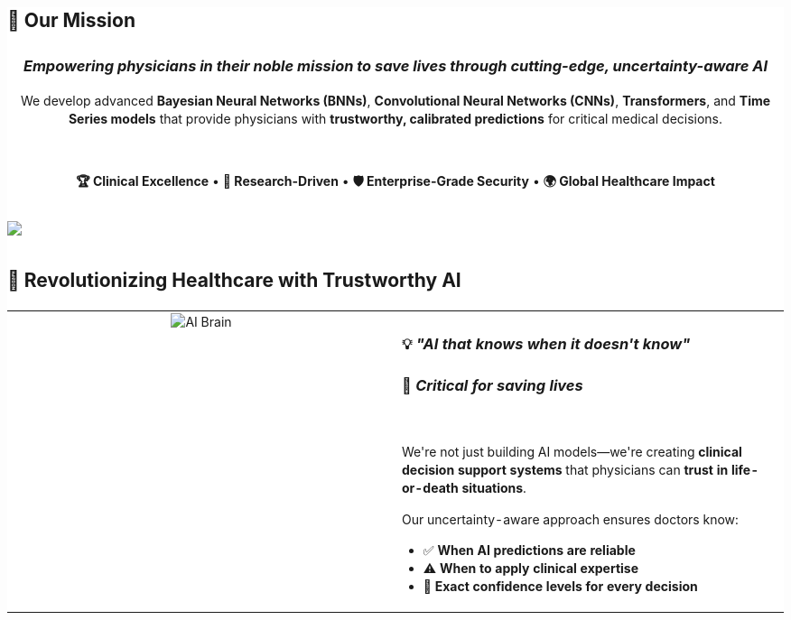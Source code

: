 ## 🎯 Our Mission

<div align="center">

### *Empowering physicians in their noble mission to save lives through cutting-edge, uncertainty-aware AI*

We develop advanced **Bayesian Neural Networks (BNNs)**, **Convolutional Neural Networks (CNNs)**, **Transformers**, and **Time Series models** that provide physicians with **trustworthy, calibrated predictions** for critical medical decisions.

<br/>

**🏆 Clinical Excellence** • **🔬 Research-Driven** • **🛡️ Enterprise-Grade Security** • **🌍 Global Healthcare Impact**

</div>

</td>
</tr>
</table>

</div>

<br/>


<img src="https://user-images.githubusercontent.com/73097560/115834477-dbab4500-a447-11eb-908a-139a6edaec5c.gif">

<br/>

## 🏥 Revolutionizing Healthcare with Trustworthy AI

<div align="center">

<table>
<tr>
<td width="50%" align="center">

<img src="https://media.giphy.com/media/3oKIPnAiaMCws8nOsE/giphy.gif" width="400" alt="AI Brain"/>

</td>
<td width="50%">

### 💡 *"AI that knows when it doesn't know"*
### 🎯 *Critical for saving lives*

<br/>

We're not just building AI models—we're creating **clinical decision support systems** that physicians can **trust in life-or-death situations**.

Our uncertainty-aware approach ensures doctors know:
- ✅ **When AI predictions are reliable**
- ⚠️ **When to apply clinical expertise**
- 🔬 **Exact confidence levels for every decision**
